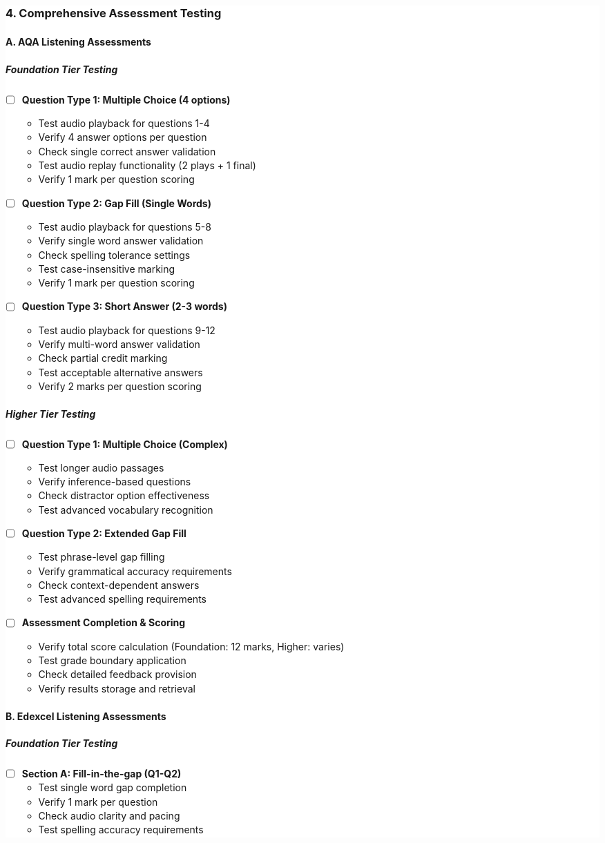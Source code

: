 ### 4. Comprehensive Assessment Testing

#### A. AQA Listening Assessments

##### Foundation Tier Testing
- [ ] **Question Type 1: Multiple Choice (4 options)**
  - Test audio playback for questions 1-4
  - Verify 4 answer options per question
  - Check single correct answer validation
  - Test audio replay functionality (2 plays + 1 final)
  - Verify 1 mark per question scoring

- [ ] **Question Type 2: Gap Fill (Single Words)**
  - Test audio playback for questions 5-8
  - Verify single word answer validation
  - Check spelling tolerance settings
  - Test case-insensitive marking
  - Verify 1 mark per question scoring

- [ ] **Question Type 3: Short Answer (2-3 words)**
  - Test audio playback for questions 9-12
  - Verify multi-word answer validation
  - Check partial credit marking
  - Test acceptable alternative answers
  - Verify 2 marks per question scoring

##### Higher Tier Testing
- [ ] **Question Type 1: Multiple Choice (Complex)**
  - Test longer audio passages
  - Verify inference-based questions
  - Check distractor option effectiveness
  - Test advanced vocabulary recognition

- [ ] **Question Type 2: Extended Gap Fill**
  - Test phrase-level gap filling
  - Verify grammatical accuracy requirements
  - Check context-dependent answers
  - Test advanced spelling requirements

- [ ] **Assessment Completion & Scoring**
  - Verify total score calculation (Foundation: 12 marks, Higher: varies)
  - Test grade boundary application
  - Check detailed feedback provision
  - Verify results storage and retrieval

#### B. Edexcel Listening Assessments

##### Foundation Tier Testing
- [ ] **Section A: Fill-in-the-gap (Q1-Q2)**
  - Test single word gap completion
  - Verify 1 mark per question
  - Check audio clarity and pacing
  - Test spelling accuracy requirements
